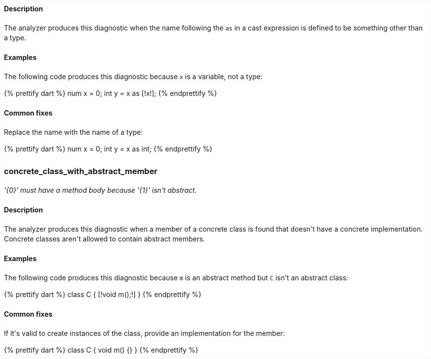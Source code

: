 #### Description

The analyzer produces this diagnostic when the name following the `as` in a
cast expression is defined to be something other than a type.

#### Examples

The following code produces this diagnostic because `x` is a variable, not
a type:

{% prettify dart %}
num x = 0;
int y = x as [!x!];
{% endprettify %}

#### Common fixes

Replace the name with the name of a type:

{% prettify dart %}
num x = 0;
int y = x as int;
{% endprettify %}

### concrete_class_with_abstract_member

_'{0}' must have a method body because '{1}' isn't abstract._

#### Description

The analyzer produces this diagnostic when a member of a concrete class is
found that doesn't have a concrete implementation. Concrete classes aren't
allowed to contain abstract members.

#### Examples

The following code produces this diagnostic because `m` is an abstract
method but `C` isn't an abstract class:

{% prettify dart %}
class C {
  [!void m();!]
}
{% endprettify %}

#### Common fixes

If it's valid to create instances of the class, provide an implementation
for the member:

{% prettify dart %}
class C {
  void m() {}
}
{% endprettify %}
